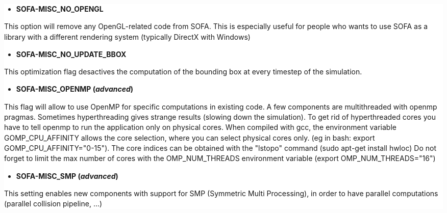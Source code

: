 -   **SOFA-MISC\_NO\_OPENGL**

This option will remove any OpenGL-related code from SOFA. This is
especially useful for people who wants to use SOFA as a library with a
different rendering system (typically DirectX with Windows)

-   **SOFA-MISC\_NO\_UPDATE\_BBOX**

This optimization flag desactives the computation of the bounding box at
every timestep of the simulation.

-   **SOFA-MISC\_OPENMP (*advanced*)**

This flag will allow to use OpenMP for specific computations in existing
code. A few components are multithreaded with openmp pragmas. Sometimes
hyperthreading gives strange results (slowing down the simulation). To
get rid of hyperthreaded cores you have to tell openmp to run the
application only on physical cores. When compiled with gcc, the
environment variable GOMP\_CPU\_AFFINITY allows the core selection,
where you can select physical cores only. (eg in bash: export
GOMP\_CPU\_AFFINITY="0-15"). The core indices can be obtained with the
"lstopo" command (sudo apt-get install hwloc) Do not forget to limit the
max number of cores with the OMP\_NUM\_THREADS environment variable
(export OMP\_NUM\_THREADS="16")

-   **SOFA-MISC\_SMP (*advanced*)**

This setting enables new components with support for SMP (Symmetric
Multi Processing), in order to have parallel computations (parallel
collision pipeline, ...)
